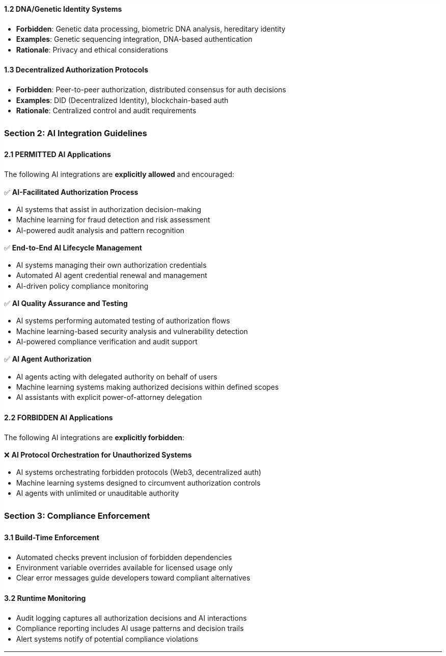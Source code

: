 #### 1.2 DNA/Genetic Identity Systems  
- **Forbidden**: Genetic data processing, biometric DNA analysis, hereditary identity
- **Examples**: Genetic sequencing integration, DNA-based authentication
- **Rationale**: Privacy and ethical considerations

#### 1.3 Decentralized Authorization Protocols
- **Forbidden**: Peer-to-peer authorization, distributed consensus for auth decisions
- **Examples**: DID (Decentralized Identity), blockchain-based auth
- **Rationale**: Centralized control and audit requirements

### Section 2: AI Integration Guidelines

#### 2.1 **PERMITTED** AI Applications
The following AI integrations are **explicitly allowed** and encouraged:

✅ **AI-Facilitated Authorization Process**
- AI systems that assist in authorization decision-making
- Machine learning for fraud detection and risk assessment
- AI-powered audit analysis and pattern recognition

✅ **End-to-End AI Lifecycle Management**
- AI systems managing their own authorization credentials
- Automated AI agent credential renewal and management
- AI-driven policy compliance monitoring

✅ **AI Quality Assurance and Testing**
- AI systems performing automated testing of authorization flows
- Machine learning-based security analysis and vulnerability detection
- AI-powered compliance verification and audit support

✅ **AI Agent Authorization**
- AI agents acting with delegated authority on behalf of users
- Machine learning systems making authorized decisions within defined scopes
- AI assistants with explicit power-of-attorney delegation

#### 2.2 **FORBIDDEN** AI Applications
The following AI integrations are **explicitly forbidden**:

❌ **AI Protocol Orchestration for Unauthorized Systems**
- AI systems orchestrating forbidden protocols (Web3, decentralized auth)
- Machine learning systems designed to circumvent authorization controls
- AI agents with unlimited or unauditable authority

### Section 3: Compliance Enforcement

#### 3.1 Build-Time Enforcement
- Automated checks prevent inclusion of forbidden dependencies
- Environment variable overrides available for licensed usage only
- Clear error messages guide developers toward compliant alternatives

#### 3.2 Runtime Monitoring
- Audit logging captures all authorization decisions and AI interactions
- Compliance reporting includes AI usage patterns and decision trails
- Alert systems notify of potential compliance violations

---
